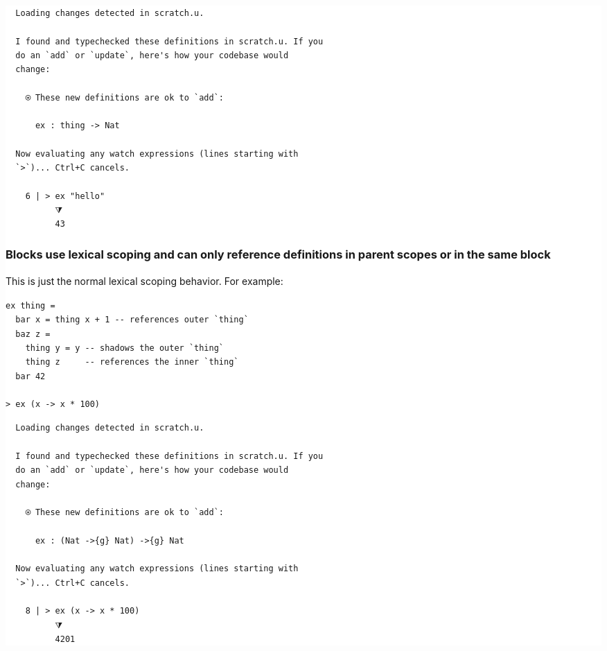 ``` ucm :added-by-ucm
  Loading changes detected in scratch.u.

  I found and typechecked these definitions in scratch.u. If you
  do an `add` or `update`, here's how your codebase would
  change:
  
    ⍟ These new definitions are ok to `add`:
    
      ex : thing -> Nat
  
  Now evaluating any watch expressions (lines starting with
  `>`)... Ctrl+C cancels.

    6 | > ex "hello"
          ⧩
          43

```

### Blocks use lexical scoping and can only reference definitions in parent scopes or in the same block

This is just the normal lexical scoping behavior. For example:

``` unison
ex thing =
  bar x = thing x + 1 -- references outer `thing`
  baz z =
    thing y = y -- shadows the outer `thing`
    thing z     -- references the inner `thing`
  bar 42

> ex (x -> x * 100)
```

``` ucm :added-by-ucm
  Loading changes detected in scratch.u.

  I found and typechecked these definitions in scratch.u. If you
  do an `add` or `update`, here's how your codebase would
  change:
  
    ⍟ These new definitions are ok to `add`:
    
      ex : (Nat ->{g} Nat) ->{g} Nat
  
  Now evaluating any watch expressions (lines starting with
  `>`)... Ctrl+C cancels.

    8 | > ex (x -> x * 100)
          ⧩
          4201

```
